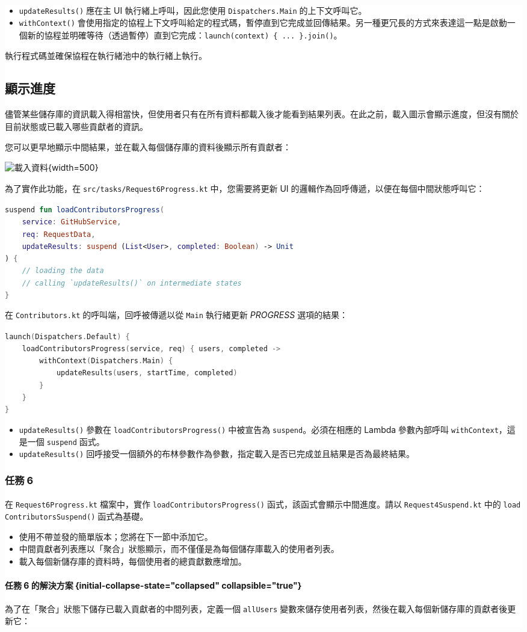 *   `updateResults()` 應在主 UI 執行緒上呼叫，因此您使用 `Dispatchers.Main` 的上下文呼叫它。
*   `withContext()` 會使用指定的協程上下文呼叫給定的程式碼，暫停直到它完成並回傳結果。另一種更冗長的方式來表達這一點是啟動一個新的協程並明確等待（透過暫停）直到它完成：`launch(context) { ... }.join()`。

執行程式碼並確保協程在執行緒池中的執行緒上執行。

## 顯示進度

儘管某些儲存庫的資訊載入得相當快，但使用者只有在所有資料都載入後才能看到結果列表。在此之前，載入圖示會顯示進度，但沒有關於目前狀態或已載入哪些貢獻者的資訊。

您可以更早地顯示中間結果，並在載入每個儲存庫的資料後顯示所有貢獻者：

![載入資料](loading.gif){width=500}

為了實作此功能，在 `src/tasks/Request6Progress.kt` 中，您需要將更新 UI 的邏輯作為回呼傳遞，以便在每個中間狀態呼叫它：

```kotlin
suspend fun loadContributorsProgress(
    service: GitHubService,
    req: RequestData,
    updateResults: suspend (List<User>, completed: Boolean) -> Unit
) {
    // loading the data
    // calling `updateResults()` on intermediate states
}
```

在 `Contributors.kt` 的呼叫端，回呼被傳遞以從 `Main` 執行緒更新 _PROGRESS_ 選項的結果：

```kotlin
launch(Dispatchers.Default) {
    loadContributorsProgress(service, req) { users, completed ->
        withContext(Dispatchers.Main) {
            updateResults(users, startTime, completed)
        }
    }
}
```

*   `updateResults()` 參數在 `loadContributorsProgress()` 中被宣告為 `suspend`。必須在相應的 Lambda 參數內部呼叫 `withContext`，這是一個 `suspend` 函式。
*   `updateResults()` 回呼接受一個額外的布林參數作為參數，指定載入是否已完成並且結果是否為最終結果。

### 任務 6

在 `Request6Progress.kt` 檔案中，實作 `loadContributorsProgress()` 函式，該函式會顯示中間進度。請以 `Request4Suspend.kt` 中的 `loadContributorsSuspend()` 函式為基礎。

*   使用不帶並發的簡單版本；您將在下一節中添加它。
*   中間貢獻者列表應以「聚合」狀態顯示，而不僅僅是為每個儲存庫載入的使用者列表。
*   載入每個新儲存庫的資料時，每個使用者的總貢獻數應增加。

#### 任務 6 的解決方案 {initial-collapse-state="collapsed" collapsible="true"}

為了在「聚合」狀態下儲存已載入貢獻者的中間列表，定義一個 `allUsers` 變數來儲存使用者列表，然後在載入每個新儲存庫的貢獻者後更新它：
